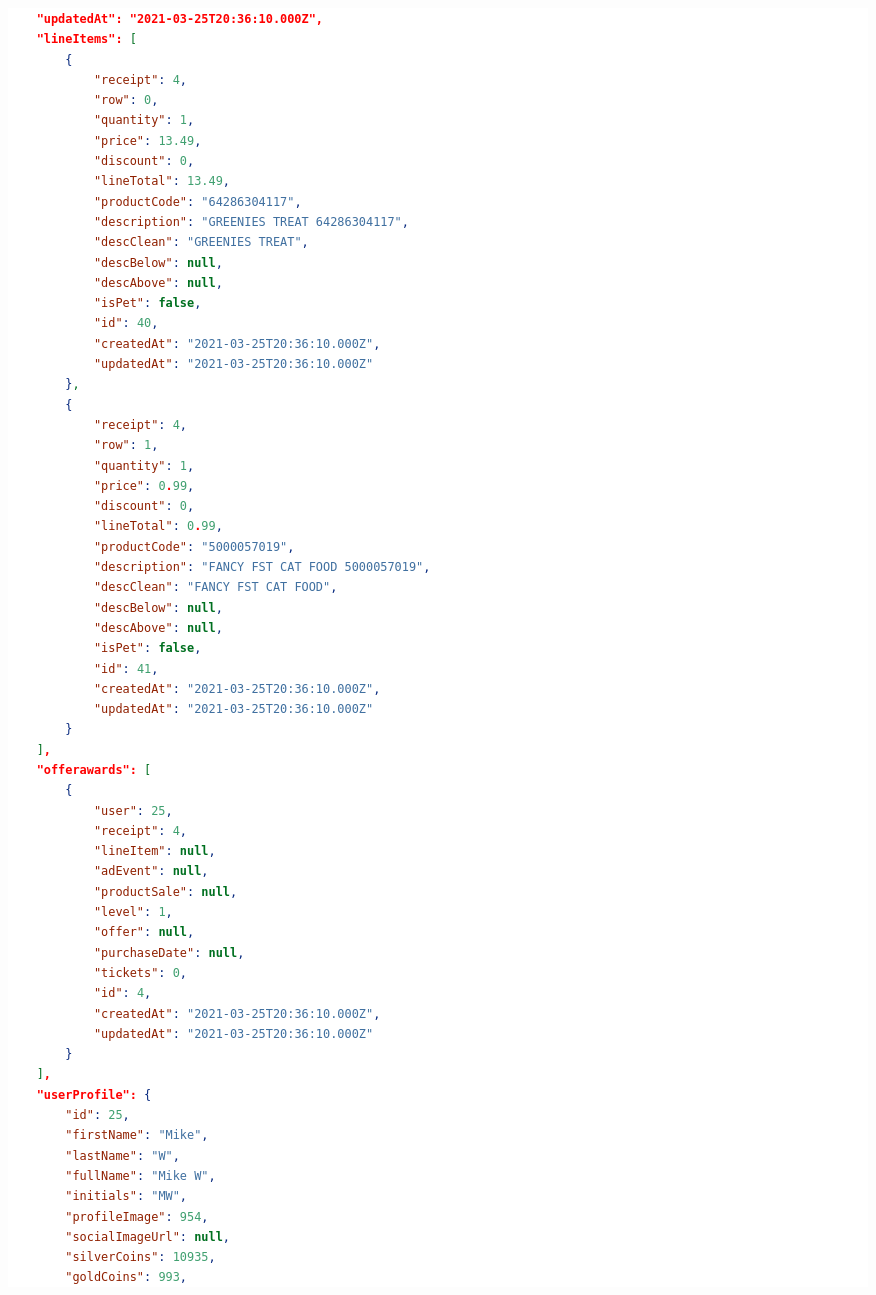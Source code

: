 ```json
    "updatedAt": "2021-03-25T20:36:10.000Z",
    "lineItems": [
        {
            "receipt": 4,
            "row": 0,
            "quantity": 1,
            "price": 13.49,
            "discount": 0,
            "lineTotal": 13.49,
            "productCode": "64286304117",
            "description": "GREENIES TREAT 64286304117",
            "descClean": "GREENIES TREAT",
            "descBelow": null,
            "descAbove": null,
            "isPet": false,
            "id": 40,
            "createdAt": "2021-03-25T20:36:10.000Z",
            "updatedAt": "2021-03-25T20:36:10.000Z"
        },
        {
            "receipt": 4,
            "row": 1,
            "quantity": 1,
            "price": 0.99,
            "discount": 0,
            "lineTotal": 0.99,
            "productCode": "5000057019",
            "description": "FANCY FST CAT FOOD 5000057019",
            "descClean": "FANCY FST CAT FOOD",
            "descBelow": null,
            "descAbove": null,
            "isPet": false,
            "id": 41,
            "createdAt": "2021-03-25T20:36:10.000Z",
            "updatedAt": "2021-03-25T20:36:10.000Z"
        }
    ],
    "offerawards": [
        {
            "user": 25,
            "receipt": 4,
            "lineItem": null,
            "adEvent": null,
            "productSale": null,
            "level": 1,
            "offer": null,
            "purchaseDate": null,
            "tickets": 0,
            "id": 4,
            "createdAt": "2021-03-25T20:36:10.000Z",
            "updatedAt": "2021-03-25T20:36:10.000Z"
        }
    ],
    "userProfile": {
        "id": 25,
        "firstName": "Mike",
        "lastName": "W",
        "fullName": "Mike W",
        "initials": "MW",
        "profileImage": 954,
        "socialImageUrl": null,
        "silverCoins": 10935,
        "goldCoins": 993,
```